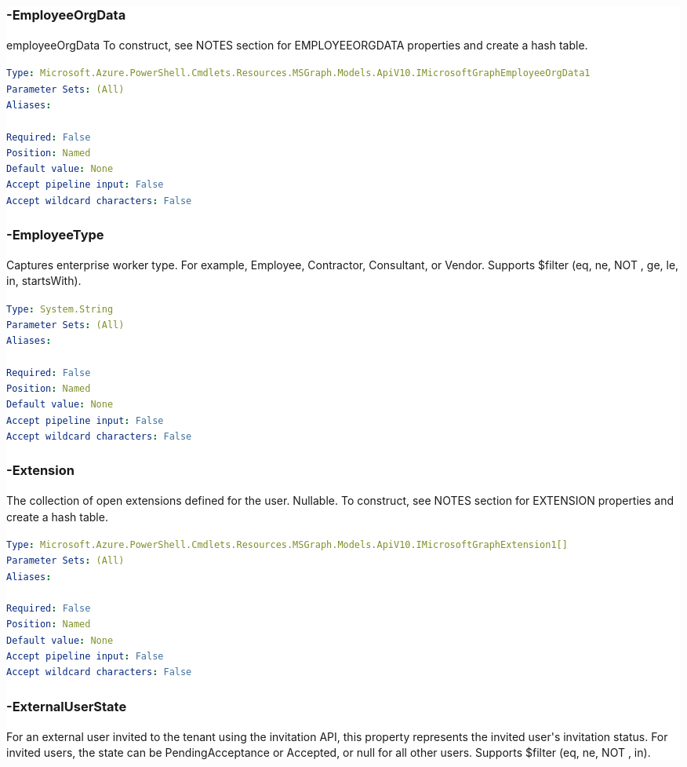 ### -EmployeeOrgData
employeeOrgData
To construct, see NOTES section for EMPLOYEEORGDATA properties and create a hash table.

```yaml
Type: Microsoft.Azure.PowerShell.Cmdlets.Resources.MSGraph.Models.ApiV10.IMicrosoftGraphEmployeeOrgData1
Parameter Sets: (All)
Aliases:

Required: False
Position: Named
Default value: None
Accept pipeline input: False
Accept wildcard characters: False
```

### -EmployeeType
Captures enterprise worker type.
For example, Employee, Contractor, Consultant, or Vendor.
Supports $filter (eq, ne, NOT , ge, le, in, startsWith).

```yaml
Type: System.String
Parameter Sets: (All)
Aliases:

Required: False
Position: Named
Default value: None
Accept pipeline input: False
Accept wildcard characters: False
```

### -Extension
The collection of open extensions defined for the user.
Nullable.
To construct, see NOTES section for EXTENSION properties and create a hash table.

```yaml
Type: Microsoft.Azure.PowerShell.Cmdlets.Resources.MSGraph.Models.ApiV10.IMicrosoftGraphExtension1[]
Parameter Sets: (All)
Aliases:

Required: False
Position: Named
Default value: None
Accept pipeline input: False
Accept wildcard characters: False
```

### -ExternalUserState
For an external user invited to the tenant using the invitation API, this property represents the invited user's invitation status.
For invited users, the state can be PendingAcceptance or Accepted, or null for all other users.
Supports $filter (eq, ne, NOT , in).
